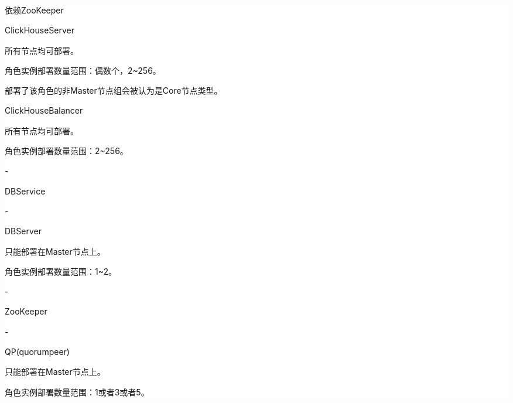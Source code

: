 </td>
<td class="cellrowborder" rowspan="2" valign="top" width="15.000000000000002%" headers="mcps1.2.6.1.2 "><p id="p1393010592139"><a name="p1393010592139"></a><a name="p1393010592139"></a>依赖ZooKeeper</p>
<p id="p1486712471460"><a name="p1486712471460"></a><a name="p1486712471460"></a></p>
</td>
<td class="cellrowborder" valign="top" width="15.000000000000002%" headers="mcps1.2.6.1.3 "><p id="p1132510114474"><a name="p1132510114474"></a><a name="p1132510114474"></a>ClickHouseServer</p>
</td>
<td class="cellrowborder" valign="top" width="27.480000000000004%" headers="mcps1.2.6.1.4 "><p id="p34771630124713"><a name="p34771630124713"></a><a name="p34771630124713"></a>所有节点均可部署。</p>
<p id="p0477630134719"><a name="p0477630134719"></a><a name="p0477630134719"></a>角色实例部署数量范围：偶数个，2~256。</p>
</td>
<td class="cellrowborder" valign="top" width="27.520000000000007%" headers="mcps1.2.6.1.5 "><p id="p14823134134713"><a name="p14823134134713"></a><a name="p14823134134713"></a>部署了该角色的非Master节点组会被认为是Core节点类型。</p>
</td>
</tr>
<tr id="row208672478610"><td class="cellrowborder" valign="top" headers="mcps1.2.6.1.1 "><p id="p15868144717618"><a name="p15868144717618"></a><a name="p15868144717618"></a>ClickHouseBalancer</p>
</td>
<td class="cellrowborder" valign="top" headers="mcps1.2.6.1.2 "><p id="p183721057560"><a name="p183721057560"></a><a name="p183721057560"></a>所有节点均可部署。</p>
<p id="p163721957566"><a name="p163721957566"></a><a name="p163721957566"></a>角色实例部署数量范围：2~256。</p>
</td>
<td class="cellrowborder" valign="top" headers="mcps1.2.6.1.3 "><p id="p28681447066"><a name="p28681447066"></a><a name="p28681447066"></a>-</p>
</td>
</tr>
<tr id="row248821732112"><td class="cellrowborder" valign="top" width="15.000000000000002%" headers="mcps1.2.6.1.1 "><p id="p1118816202218"><a name="p1118816202218"></a><a name="p1118816202218"></a>DBService</p>
</td>
<td class="cellrowborder" valign="top" width="15.000000000000002%" headers="mcps1.2.6.1.2 "><p id="p16189142082115"><a name="p16189142082115"></a><a name="p16189142082115"></a>-</p>
</td>
<td class="cellrowborder" valign="top" width="15.000000000000002%" headers="mcps1.2.6.1.3 "><p id="p01891820102116"><a name="p01891820102116"></a><a name="p01891820102116"></a>DBServer</p>
</td>
<td class="cellrowborder" valign="top" width="27.480000000000004%" headers="mcps1.2.6.1.4 "><p id="p6189192010217"><a name="p6189192010217"></a><a name="p6189192010217"></a>只能部署在Master节点上。</p>
<p id="p618992019217"><a name="p618992019217"></a><a name="p618992019217"></a>角色实例部署数量范围：1~2。</p>
</td>
<td class="cellrowborder" valign="top" width="27.520000000000007%" headers="mcps1.2.6.1.5 "><p id="p17542126175615"><a name="p17542126175615"></a><a name="p17542126175615"></a>-</p>
</td>
</tr>
<tr id="row1761201632110"><td class="cellrowborder" valign="top" width="15.000000000000002%" headers="mcps1.2.6.1.1 "><p id="p618932092118"><a name="p618932092118"></a><a name="p618932092118"></a>ZooKeeper</p>
</td>
<td class="cellrowborder" valign="top" width="15.000000000000002%" headers="mcps1.2.6.1.2 "><p id="p11897205216"><a name="p11897205216"></a><a name="p11897205216"></a>-</p>
</td>
<td class="cellrowborder" valign="top" width="15.000000000000002%" headers="mcps1.2.6.1.3 "><p id="p12189152062119"><a name="p12189152062119"></a><a name="p12189152062119"></a>QP(quorumpeer)</p>
</td>
<td class="cellrowborder" valign="top" width="27.480000000000004%" headers="mcps1.2.6.1.4 "><p id="p31890209211"><a name="p31890209211"></a><a name="p31890209211"></a>只能部署在Master节点上。</p>
<p id="p1189132014218"><a name="p1189132014218"></a><a name="p1189132014218"></a>角色实例部署数量范围：1或者3或者5。</p>
</td>